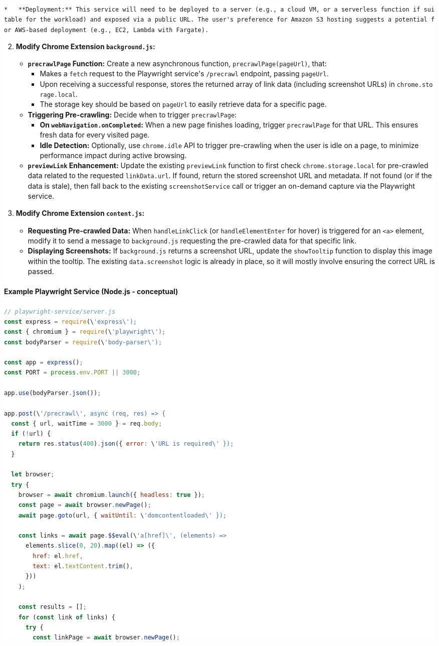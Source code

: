     *   **Deployment:** This service will need to be deployed to a server (e.g., a cloud VM, or a serverless function if suitable for the workload) and exposed via a public URL. The user's preference for Amazon S3 hosting suggests a potential for AWS-based deployment (e.g., EC2, Lambda with Fargate).

2.  **Modify Chrome Extension `background.js`:**

    *   **`precrawlPage` Function:** Create a new asynchronous function, `precrawlPage(pageUrl)`, that:
        *   Makes a `fetch` request to the Playwright service's `/precrawl` endpoint, passing `pageUrl`.
        *   Upon receiving a successful response, stores the returned array of link data (including screenshot URLs) in `chrome.storage.local`.
        *   The storage key should be based on `pageUrl` to easily retrieve data for a specific page.
    *   **Triggering Pre-crawling:** Decide when to trigger `precrawlPage`:
        *   **On `webNavigation.onCompleted`:** When a new page finishes loading, trigger `precrawlPage` for that URL. This ensures fresh data for every visited page.
        *   **Idle Detection:** Optionally, use `chrome.idle` API to trigger pre-crawling when the user is idle on a page, to minimize performance impact during active browsing.
    *   **`previewLink` Enhancement:** Update the existing `previewLink` function to first check `chrome.storage.local` for pre-crawled data related to the requested `linkData.url`. If found, return the stored screenshot URL and metadata. If not found (or if the data is stale), then fall back to the existing `screenshotService` call or trigger an on-demand capture via the Playwright service.

3.  **Modify Chrome Extension `content.js`:**

    *   **Requesting Pre-crawled Data:** When `handleLinkClick` (or `handleElementEnter` for hover) is triggered for an `<a>` element, modify it to send a message to `background.js` requesting the pre-crawled data for that specific link.
    *   **Displaying Screenshots:** If `background.js` returns a screenshot URL, update the `showTooltip` function to display this image within the tooltip. The existing `data.screenshot` logic is already in place, so it will mostly involve ensuring the correct URL is passed.

#### Example Playwright Service (Node.js - conceptual)

```javascript
// playwright-service/server.js
const express = require(\'express\');
const { chromium } = require(\'playwright\');
const bodyParser = require(\'body-parser\');

const app = express();
const PORT = process.env.PORT || 3000;

app.use(bodyParser.json());

app.post(\'/precrawl\', async (req, res) => {
  const { url, waitTime = 3000 } = req.body;
  if (!url) {
    return res.status(400).json({ error: \'URL is required\' });
  }

  let browser;
  try {
    browser = await chromium.launch({ headless: true });
    const page = await browser.newPage();
    await page.goto(url, { waitUntil: \'domcontentloaded\' });

    const links = await page.$$eval(\'a[href]\', (elements) =>
      elements.slice(0, 20).map((el) => ({
        href: el.href,
        text: el.textContent.trim(),
      }))
    );

    const results = [];
    for (const link of links) {
      try {
        const linkPage = await browser.newPage();
```